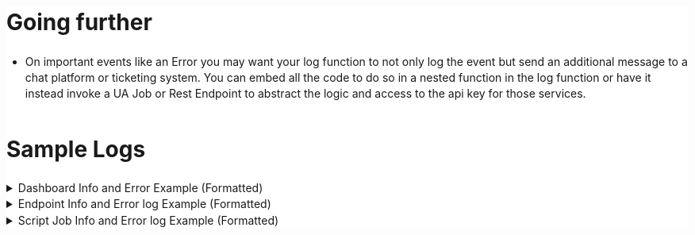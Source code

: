 # Going further
- On important events like an Error you may want your log function to not only log the event but send an additional message to a chat platform or ticketing system. You can embed all the code to do so in a nested function in the log function or have it instead invoke a UA Job or Rest Endpoint to abstract the logic and access to the api key for those services.

# Sample Logs

<details><summary>Dashboard Info and Error Example (Formatted)</summary></details>

<details><summary>Endpoint Info and Error log Example (Formatted)</summary></details>

<details><summary>Script Job Info and Error log Example (Formatted)</summary></details>

